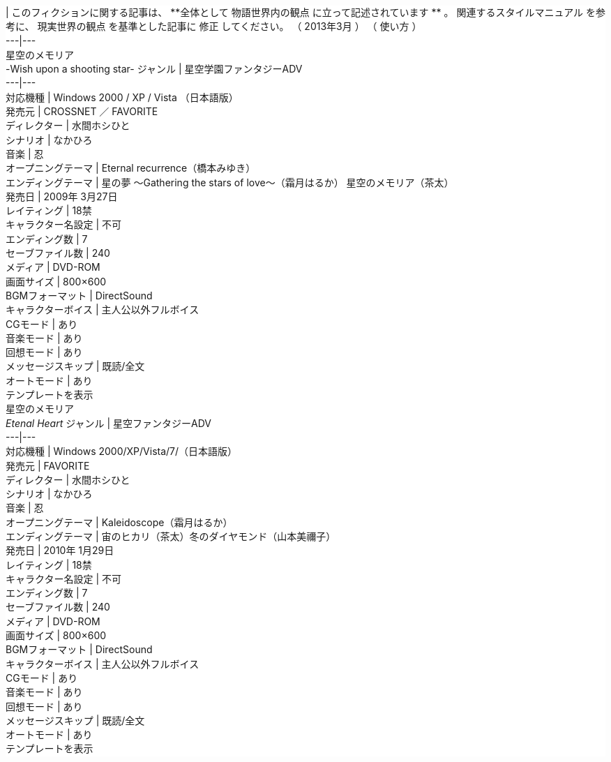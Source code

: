 |  このフィクションに関する記事は、 **全体として 物語世界内の観点  に立って記述されています ** 。  関連するスタイルマニュアル  を参考に、
現実世界の観点  を基準とした記事に  修正  してください。  （  2013年3月  ）  （  使い方  ）  
---|---  
星空のメモリア  
-Wish upon a shooting star-  ジャンル  |  星空学園ファンタジーADV   
---|---  
対応機種  |  Windows 2000  /  XP  /  Vista  （日本語版）   
発売元  |  CROSSNET  ／  FAVORITE   
ディレクター  |  水間ホシひと   
シナリオ  |  なかひろ   
音楽  |  忍   
オープニングテーマ  |  Eternal recurrence（橋本みゆき）   
エンディングテーマ  |  星の夢 ～Gathering the stars of love～（霜月はるか） 星空のメモリア（茶太）   
発売日  |  2009年  3月27日   
レイティング  |  18禁   
キャラクター名設定  |  不可   
エンディング数  |  7   
セーブファイル数  |  240   
メディア  |  DVD-ROM   
画面サイズ  |  800×600   
BGMフォーマット  |  DirectSound   
キャラクターボイス  |  主人公以外フルボイス   
CGモード  |  あり   
音楽モード  |  あり   
回想モード  |  あり   
メッセージスキップ  |  既読/全文   
オートモード  |  あり   
テンプレートを表示  
星空のメモリア  
_Etenal Heart_ ジャンル  |  星空ファンタジーADV   
---|---  
対応機種  |  Windows 2000/XP/Vista/7/（日本語版）   
発売元  |  FAVORITE   
ディレクター  |  水間ホシひと   
シナリオ  |  なかひろ   
音楽  |  忍   
オープニングテーマ  |  Kaleidoscope（霜月はるか）   
エンディングテーマ  |  宙のヒカリ（茶太）冬のダイヤモンド（山本美禰子）   
発売日  |  2010年  1月29日   
レイティング  |  18禁   
キャラクター名設定  |  不可   
エンディング数  |  7   
セーブファイル数  |  240   
メディア  |  DVD-ROM   
画面サイズ  |  800×600   
BGMフォーマット  |  DirectSound   
キャラクターボイス  |  主人公以外フルボイス   
CGモード  |  あり   
音楽モード  |  あり   
回想モード  |  あり   
メッセージスキップ  |  既読/全文   
オートモード  |  あり   
テンプレートを表示  
  